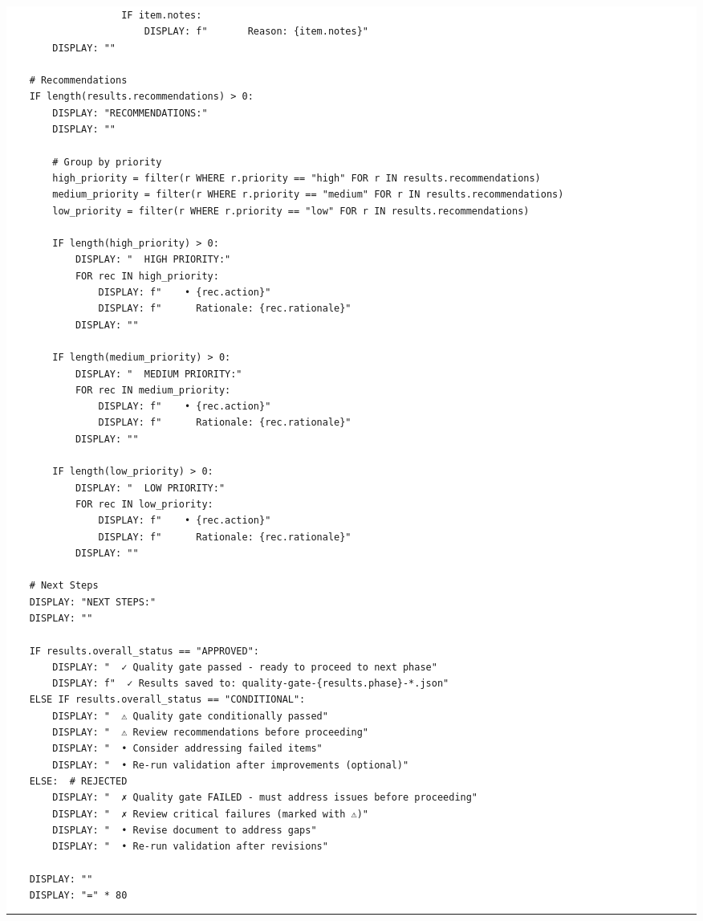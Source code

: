 ```pseudocode
                    IF item.notes:
                        DISPLAY: f"       Reason: {item.notes}"
        DISPLAY: ""

    # Recommendations
    IF length(results.recommendations) > 0:
        DISPLAY: "RECOMMENDATIONS:"
        DISPLAY: ""

        # Group by priority
        high_priority = filter(r WHERE r.priority == "high" FOR r IN results.recommendations)
        medium_priority = filter(r WHERE r.priority == "medium" FOR r IN results.recommendations)
        low_priority = filter(r WHERE r.priority == "low" FOR r IN results.recommendations)

        IF length(high_priority) > 0:
            DISPLAY: "  HIGH PRIORITY:"
            FOR rec IN high_priority:
                DISPLAY: f"    • {rec.action}"
                DISPLAY: f"      Rationale: {rec.rationale}"
            DISPLAY: ""

        IF length(medium_priority) > 0:
            DISPLAY: "  MEDIUM PRIORITY:"
            FOR rec IN medium_priority:
                DISPLAY: f"    • {rec.action}"
                DISPLAY: f"      Rationale: {rec.rationale}"
            DISPLAY: ""

        IF length(low_priority) > 0:
            DISPLAY: "  LOW PRIORITY:"
            FOR rec IN low_priority:
                DISPLAY: f"    • {rec.action}"
                DISPLAY: f"      Rationale: {rec.rationale}"
            DISPLAY: ""

    # Next Steps
    DISPLAY: "NEXT STEPS:"
    DISPLAY: ""

    IF results.overall_status == "APPROVED":
        DISPLAY: "  ✓ Quality gate passed - ready to proceed to next phase"
        DISPLAY: f"  ✓ Results saved to: quality-gate-{results.phase}-*.json"
    ELSE IF results.overall_status == "CONDITIONAL":
        DISPLAY: "  ⚠ Quality gate conditionally passed"
        DISPLAY: "  ⚠ Review recommendations before proceeding"
        DISPLAY: "  • Consider addressing failed items"
        DISPLAY: "  • Re-run validation after improvements (optional)"
    ELSE:  # REJECTED
        DISPLAY: "  ✗ Quality gate FAILED - must address issues before proceeding"
        DISPLAY: "  ✗ Review critical failures (marked with ⚠️)"
        DISPLAY: "  • Revise document to address gaps"
        DISPLAY: "  • Re-run validation after revisions"

    DISPLAY: ""
    DISPLAY: "=" * 80
```

---